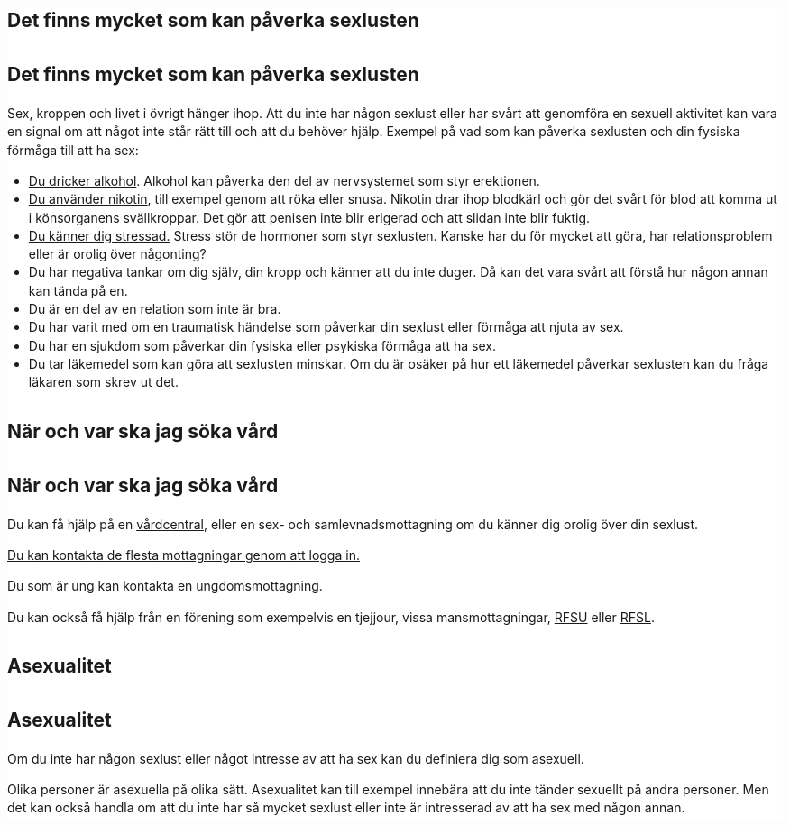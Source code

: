 Det finns mycket som kan påverka sexlusten
------------------------------------------

Det finns mycket som kan påverka sexlusten
------------------------------------------

Sex, kroppen och livet i övrigt hänger ihop. Att du inte har någon sexlust eller har svårt att genomföra en sexuell aktivitet kan vara en signal om att något inte står rätt till och att du behöver hjälp. Exempel på vad som kan påverka sexlusten och din fysiska förmåga till att ha sex:

*   [Du dricker alkohol](https://www.1177.se/liv--halsa/tobak-och-alkohol/alkohol/sa-paverkas-kroppen-av-alkohol/). Alkohol kan påverka den del av nervsystemet som styr erektionen.
*   [Du använder nikotin](https://www.1177.se/liv--halsa/tobak-och-alkohol/tobak/rokning-och-snusning/), till exempel genom att röka eller snusa. Nikotin drar ihop blodkärl och gör det svårt för blod att komma ut i könsorganens svällkroppar. Det gör att penisen inte blir erigerad och att slidan inte blir fuktig.
*   [Du känner dig stressad.](https://www.1177.se/liv--halsa/stresshantering-och-somn/stress/) Stress stör de hormoner som styr sexlusten. Kanske har du för mycket att göra, har relationsproblem eller är orolig över någonting?
*   Du har negativa tankar om dig själv, din kropp och känner att du inte duger. Då kan det vara svårt att förstå hur någon annan kan tända på en. 
*   Du är en del av en relation som inte är bra.
*   Du har varit med om en traumatisk händelse som påverkar din sexlust eller förmåga att njuta av sex.
*   Du har en sjukdom som påverkar din fysiska eller psykiska förmåga att ha sex.
*   Du tar läkemedel som kan göra att sexlusten minskar. Om du är osäker på hur ett läkemedel påverkar sexlusten kan du fråga läkaren som skrev ut det.

När och var ska jag söka vård
-----------------------------

När och var ska jag söka vård
-----------------------------

Du kan få hjälp på en [vårdcentral](https://www.1177.se/lankbiblioteket/nationella-lankar/1177---lankar/hitta-vard---forinstallda-sok/hitta-vardcentral-nara-mig/), eller en sex- och samlevnadsmottagning om du känner dig orolig över din sexlust.

[Du kan kontakta de flesta mottagningar genom att logga in.](https://www.1177.se/lankbiblioteket/nationella-lankar/1177---lankar/e-tjanster---behallare/e-tjanster---allman-inloggning/)

Du som är ung kan kontakta en ungdomsmottagning.

Du kan också få hjälp från en förening som exempelvis en tjejjour, vissa mansmottagningar, [RFSU](https://www.1177.se/lankbiblioteket/nationella-lankar/r/rfsu/) eller [RFSL](https://www.1177.se/lankbiblioteket/nationella-lankar/r/rfsl/).

Asexualitet
-----------

Asexualitet
-----------

Om du inte har någon sexlust eller något intresse av att ha sex kan du definiera dig som asexuell.

Olika personer är asexuella på olika sätt. Asexualitet kan till exempel innebära att du inte tänder sexuellt på andra personer. Men det kan också handla om att du inte har så mycket sexlust eller inte är intresserad av att ha sex med någon annan.
